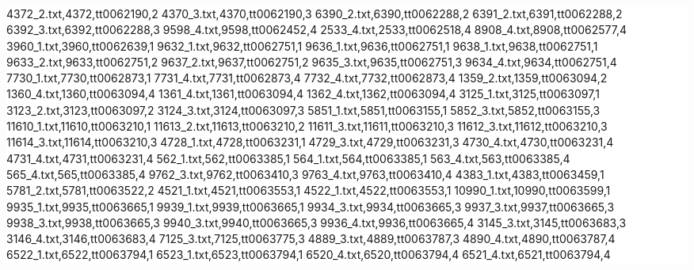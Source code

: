 4372_2.txt,4372,tt0062190,2
4370_3.txt,4370,tt0062190,3
6390_2.txt,6390,tt0062288,2
6391_2.txt,6391,tt0062288,2
6392_3.txt,6392,tt0062288,3
9598_4.txt,9598,tt0062452,4
2533_4.txt,2533,tt0062518,4
8908_4.txt,8908,tt0062577,4
3960_1.txt,3960,tt0062639,1
9632_1.txt,9632,tt0062751,1
9636_1.txt,9636,tt0062751,1
9638_1.txt,9638,tt0062751,1
9633_2.txt,9633,tt0062751,2
9637_2.txt,9637,tt0062751,2
9635_3.txt,9635,tt0062751,3
9634_4.txt,9634,tt0062751,4
7730_1.txt,7730,tt0062873,1
7731_4.txt,7731,tt0062873,4
7732_4.txt,7732,tt0062873,4
1359_2.txt,1359,tt0063094,2
1360_4.txt,1360,tt0063094,4
1361_4.txt,1361,tt0063094,4
1362_4.txt,1362,tt0063094,4
3125_1.txt,3125,tt0063097,1
3123_2.txt,3123,tt0063097,2
3124_3.txt,3124,tt0063097,3
5851_1.txt,5851,tt0063155,1
5852_3.txt,5852,tt0063155,3
11610_1.txt,11610,tt0063210,1
11613_2.txt,11613,tt0063210,2
11611_3.txt,11611,tt0063210,3
11612_3.txt,11612,tt0063210,3
11614_3.txt,11614,tt0063210,3
4728_1.txt,4728,tt0063231,1
4729_3.txt,4729,tt0063231,3
4730_4.txt,4730,tt0063231,4
4731_4.txt,4731,tt0063231,4
562_1.txt,562,tt0063385,1
564_1.txt,564,tt0063385,1
563_4.txt,563,tt0063385,4
565_4.txt,565,tt0063385,4
9762_3.txt,9762,tt0063410,3
9763_4.txt,9763,tt0063410,4
4383_1.txt,4383,tt0063459,1
5781_2.txt,5781,tt0063522,2
4521_1.txt,4521,tt0063553,1
4522_1.txt,4522,tt0063553,1
10990_1.txt,10990,tt0063599,1
9935_1.txt,9935,tt0063665,1
9939_1.txt,9939,tt0063665,1
9934_3.txt,9934,tt0063665,3
9937_3.txt,9937,tt0063665,3
9938_3.txt,9938,tt0063665,3
9940_3.txt,9940,tt0063665,3
9936_4.txt,9936,tt0063665,4
3145_3.txt,3145,tt0063683,3
3146_4.txt,3146,tt0063683,4
7125_3.txt,7125,tt0063775,3
4889_3.txt,4889,tt0063787,3
4890_4.txt,4890,tt0063787,4
6522_1.txt,6522,tt0063794,1
6523_1.txt,6523,tt0063794,1
6520_4.txt,6520,tt0063794,4
6521_4.txt,6521,tt0063794,4